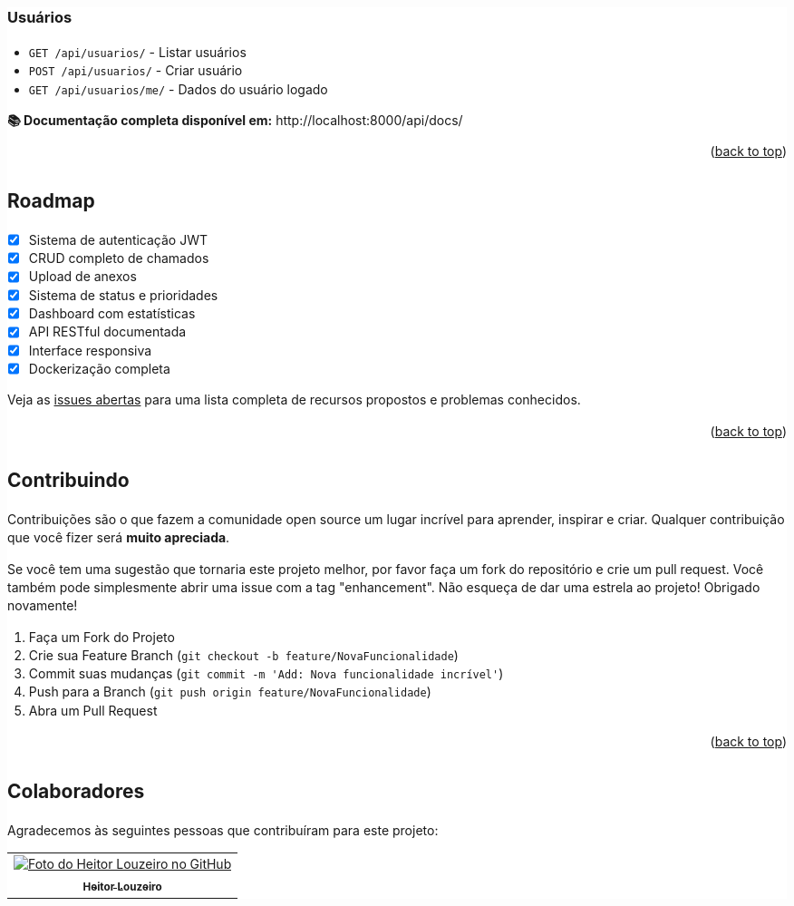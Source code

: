 ### Usuários
- `GET /api/usuarios/` - Listar usuários
- `POST /api/usuarios/` - Criar usuário
- `GET /api/usuarios/me/` - Dados do usuário logado

**📚 Documentação completa disponível em:** http://localhost:8000/api/docs/

<p align="right">(<a href="#top">back to top</a>)</p>



## Roadmap

- [x] Sistema de autenticação JWT
- [x] CRUD completo de chamados
- [x] Upload de anexos
- [x] Sistema de status e prioridades
- [x] Dashboard com estatísticas
- [x] API RESTful documentada
- [x] Interface responsiva
- [x] Dockerização completa

Veja as [issues abertas](https://github.com/HeitorLouzeiro/sistema-chamados-ti/issues) para uma lista completa de recursos propostos e problemas conhecidos.

<p align="right">(<a href="#top">back to top</a>)</p>


## Contribuindo

Contribuições são o que fazem a comunidade open source um lugar incrível para aprender, inspirar e criar. Qualquer contribuição que você fizer será **muito apreciada**.

Se você tem uma sugestão que tornaria este projeto melhor, por favor faça um fork do repositório e crie um pull request. Você também pode simplesmente abrir uma issue com a tag "enhancement".
Não esqueça de dar uma estrela ao projeto! Obrigado novamente!

1. Faça um Fork do Projeto
2. Crie sua Feature Branch (`git checkout -b feature/NovaFuncionalidade`)
3. Commit suas mudanças (`git commit -m 'Add: Nova funcionalidade incrível'`)
4. Push para a Branch (`git push origin feature/NovaFuncionalidade`)
5. Abra um Pull Request

<p align="right">(<a href="#top">back to top</a>)</p>

## Colaboradores

Agradecemos às seguintes pessoas que contribuíram para este projeto:

<table>
  <tr>
    <td align="center">
      <a href="#">
        <img src="https://avatars.githubusercontent.com/u/42551436?s=400&u=608a3a665aa424e0d6d59b01fa634650979b72ad&v=4" width="160px;" alt="Foto do Heitor Louzeiro no GitHub"/><br>
        <sub>
          <b>Heitor Louzeiro</b>
        </sub>
      </a>
    </td>
  </tr>
</table>


[contributors-shield]: https://img.shields.io/github/contributors/HeitorLouzeiro/sistema-chamados-ti.svg?style=for-the-badge
[contributors-url]: https://github.com/HeitorLouzeiro/sistema-chamados-ti/graphs/contributors
[forks-shield]: https://img.shields.io/github/forks/HeitorLouzeiro/sistema-chamados-ti.svg?style=for-the-badge
[forks-url]: https://github.com/HeitorLouzeiro/sistema-chamados-ti/network/members
[stars-shield]: https://img.shields.io/github/stars/HeitorLouzeiro/sistema-chamados-ti.svg?style=for-the-badge
[stars-url]: https://github.com/HeitorLouzeiro/sistema-chamados-ti/stargazers
[issues-shield]: https://img.shields.io/github/issues/HeitorLouzeiro/sistema-chamados-ti.svg?style=for-the-badge
[issues-url]: https://github.com/HeitorLouzeiro/sistema-chamados-ti/issues
[license-shield]: https://img.shields.io/github/license/HeitorLouzeiro/sistema-chamados-ti.svg?style=for-the-badge
[license-url]: https://github.com/HeitorLouzeiro/sistema-chamados-ti/blob/master/license
[linkedin-shield]: https://img.shields.io/badge/-LinkedIn-black.svg?style=for-the-badge&logo=linkedin&colorB=555
[linkedin-url]: https://linkedin.com/in/heitor-louzeiro
[Python]: https://img.shields.io/badge/Python-14354C?style=for-the-badge&logo=python&logoColor=white
[Python-url]: https://www.python.org/
[Django]: https://img.shields.io/badge/Django-092E20?style=for-the-badge&logo=django&logoColor=white
[Django-url]: https://www.djangoproject.com/
[DRF]: https://img.shields.io/badge/DRF-ff1709?style=for-the-badge&logo=django&logoColor=white
[DRF-url]: https://www.django-rest-framework.org/
[PostgreSQL]: https://img.shields.io/badge/PostgreSQL-316192?style=for-the-badge&logo=postgresql&logoColor=white
[PostgreSQL-url]: https://www.postgresql.org/
[JWT]: https://img.shields.io/badge/JWT-black?style=for-the-badge&logo=JSON%20web%20tokens
[JWT-url]: https://jwt.io/
[Next.js]: https://img.shields.io/badge/Next.js-000000?style=for-the-badge&logo=next.js&logoColor=white
[Next-url]: https://nextjs.org/
[TypeScript]: https://img.shields.io/badge/TypeScript-007ACC?style=for-the-badge&logo=typescript&logoColor=white
[TypeScript-url]: https://www.typescriptlang.org/
[React.js]: https://img.shields.io/badge/React-20232A?style=for-the-badge&logo=react&logoColor=61DAFB
[React-url]: https://reactjs.org/
[TailwindCSS]: https://img.shields.io/badge/Tailwind_CSS-38B2AC?style=for-the-badge&logo=tailwind-css&logoColor=white
[Tailwind-url]: https://tailwindcss.com/
[Docker]: https://img.shields.io/badge/Docker-2496ED?style=for-the-badge&logo=docker&logoColor=white
[Docker-url]: https://www.docker.com/
[DockerCompose]: https://img.shields.io/badge/Docker_Compose-2496ED?style=for-the-badge&logo=docker&logoColor=white
[DockerCompose-url]: https://docs.docker.com/compose/